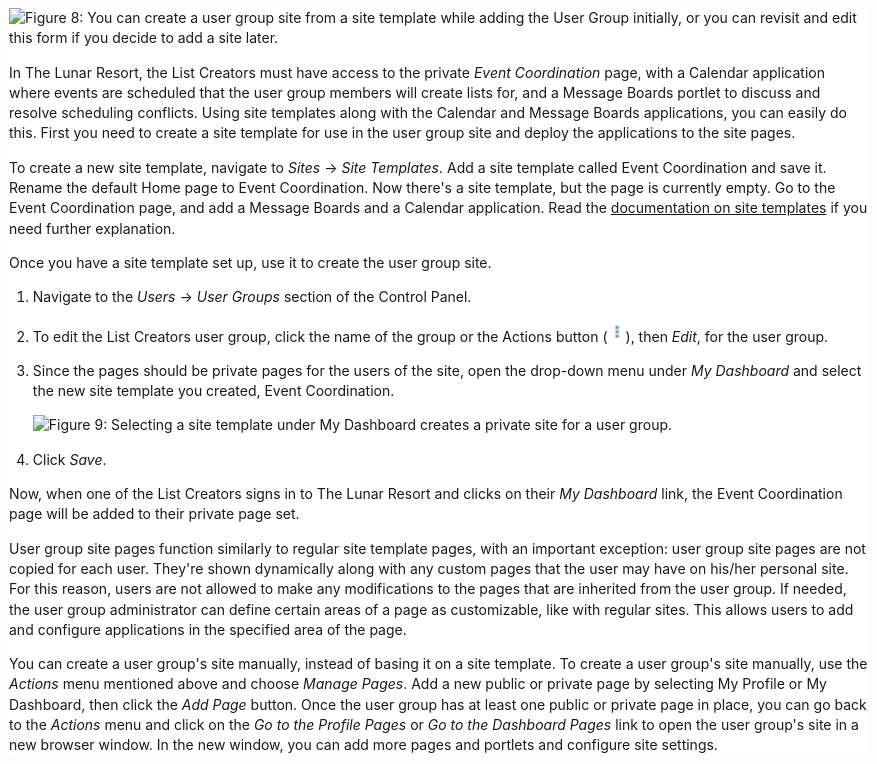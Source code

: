 ![Figure 8: You can create a user group site from a site template while adding the User Group initially, or you can revisit and edit this form if you decide to add a site later.](../../images/user-groups-add.png)

In The Lunar Resort, the List Creators must have access to the private *Event
Coordination* page, with a Calendar application where events are scheduled that
the user group members will create lists for, and a Message Boards portlet to
discuss and resolve scheduling conflicts. Using site templates along with the
Calendar and Message Boards applications, you can easily do this. First you need
to create a site template for use in the user group site and deploy the
applications to the site pages.

To create a new site template, navigate to *Sites* &rarr; *Site Templates*. Add
a site template called Event Coordination and save it. Rename the default Home
page to Event Coordination. Now there's a site template, but the page is
currently empty. Go to the Event Coordination page, and add a Message Boards and
a Calendar application. Read the [documentation on site templates](/docs/6-2/user/-/knowledge_base/u/using-site-templates)
if you need further explanation.



Once you have a site template set up, use it to create the user group site.

1.  Navigate to the *Users* &rarr; *User Groups* section of the Control Panel. 

2.  To edit the List Creators user group, click the name of the group or the
Actions button (![Actions](../../images/icon-actions.png)), then *Edit*, for the user group.

3.  Since the pages should be private pages for the users of the site, open the
drop-down menu under *My Dashboard* and select the new site template you
created, Event Coordination.

    ![Figure 9: Selecting a site template under My Dashboard creates a private site for a user group.](../../images/user-groups-add-site-template.png)

4.  Click *Save*.

Now, when one of the List Creators signs in to The Lunar Resort and clicks on
their *My Dashboard* link, the Event Coordination page will be added to their
private page set.

User group site pages function similarly to regular site template pages, with an
important exception: user group site pages are not copied for each user. They're
shown dynamically along with any custom pages that the user may have on his/her
personal site. For this reason, users are not allowed to make any modifications
to the pages that are inherited from the user group. If needed, the user group
administrator can define certain areas of a page as customizable, like with
regular sites. This allows users to add and configure applications 
in the specified area of the page.

You can create a user group's site manually, instead of basing it on a site
template. To create a user group's site manually, use the *Actions* menu
mentioned above and choose *Manage Pages*. Add a new public or private page by
selecting My Profile or My Dashboard, then click the *Add Page* button. Once the
user group has at least one public or private page in place, you can go back to
the *Actions* menu and click on the *Go to the Profile Pages* or *Go to
the Dashboard Pages* link to open the user group's site in a new browser
window. In the new window, you can add more pages and portlets and configure
site settings.
